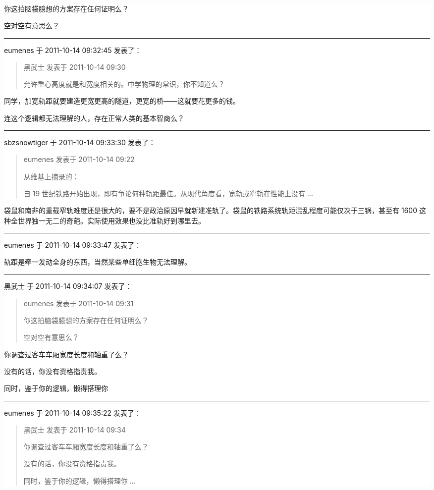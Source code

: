 你这拍脑袋臆想的方案存在任何证明么？

空对空有意思么？

---

eumenes 于 2011-10-14 09:32:45 发表了：

> 黑武士 发表于 2011-10-14 09:30
>
> 允许重心高度就是和宽度相关的。中学物理的常识，你不知道么？

同学，加宽轨距就要建造更宽更高的隧道，更宽的桥——这就要花更多的钱。

连这个逻辑都无法理解的人，存在正常人类的基本智商么？

---

sbzsnowtiger 于 2011-10-14 09:33:30 发表了：

> eumenes 发表于 2011-10-14 09:22
>
> 从维基上摘录的：
>
> 自 19 世纪铁路开始出现，即有争论何种轨距最佳。从现代角度看，宽轨或窄轨在性能上没有 ...

袋鼠和南非的重载窄轨难度还是很大的，要不是政治原因早就新建准轨了。袋鼠的铁路系统轨距混乱程度可能仅次于三锅，甚至有 1600 这种全世界独一无二的奇葩。实际使用效果也没比准轨好到哪里去。

---

eumenes 于 2011-10-14 09:33:47 发表了：

轨距是牵一发动全身的东西，当然某些单细胞生物无法理解。

---

黑武士 于 2011-10-14 09:34:07 发表了：

> eumenes 发表于 2011-10-14 09:31
>
> 你这拍脑袋臆想的方案存在任何证明么？
>
> 空对空有意思么？

你调查过客车车厢宽度长度和轴重了么？

没有的话，你没有资格指责我。

同时，鉴于你的逻辑，懒得搭理你

---

eumenes 于 2011-10-14 09:35:22 发表了：

> 黑武士 发表于 2011-10-14 09:34
>
> 你调查过客车车厢宽度长度和轴重了么？
>
> 没有的话，你没有资格指责我。
>
> 同时，鉴于你的逻辑，懒得搭理你 ...
